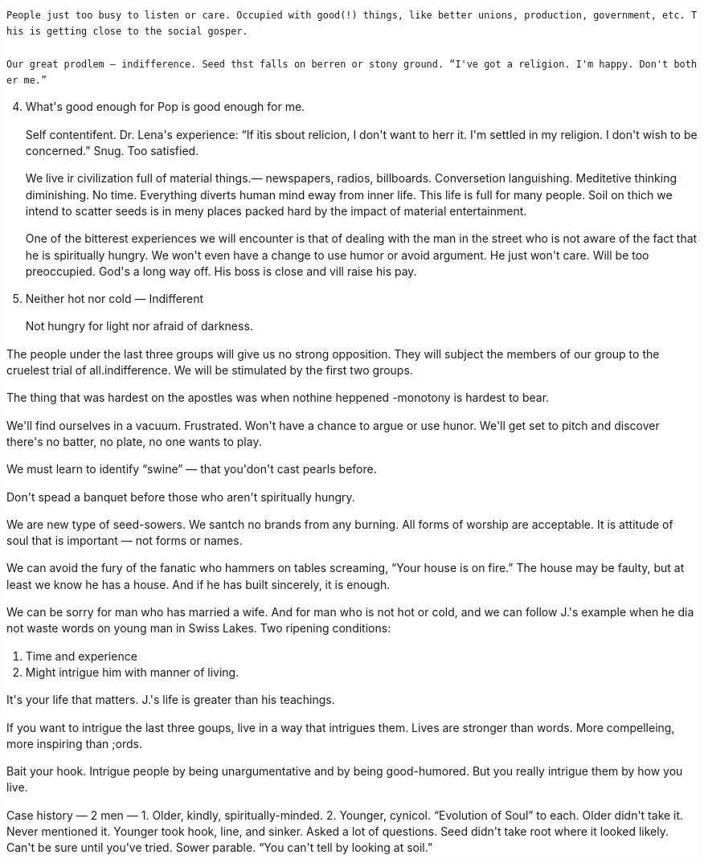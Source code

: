 	People just too busy to listen or care. Occupied with good(!) things, like better unions, production, government, etc. This is getting close to the social gosper.
	
	Our great prodlem — indifference. Seed thst falls on berren or stony ground. “I've got a religion. I'm happy. Don't bother me.”

4. What's good enough for Pop is good enough for me.

	Self contentifent. Dr. Lena's experience: “If itis sbout relicion, I don't want to herr it. I'm settled in my religion. I don't wish to be concerned.” Snug. Too satisfied.

	We live ir civilization full of material things.— newspapers, radios, billboards. Conversetion languishing. Meditetive thinking diminishing. No time. Everything diverts human mind eway from inner life. This life is full for many people. Soil on thich we intend to scatter seeds is in meny places packed hard by the impact of material entertainment.

	One of the bitterest experiences we will encounter is that of dealing with the man in the street who is not aware of the fact that he is spiritually hungry. We won't even have a change to use humor or avoid argument. He just won't care. Will be too preoccupied. God's a long way off. His boss is close and vill raise his pay.

5. Neither hot nor cold — Indifferent

	Not hungry for light nor afraid of darkness.

The people under the last three groups will give us no strong opposition. They will subject the members of our group to the cruelest trial of all.indifference. We will be stimulated by the first two groups.

The thing that was hardest on the apostles was when nothine heppened -monotony is hardest to bear.

We'll find ourselves in a vacuum. Frustrated. Won't have a chance to argue or use hunor. We'll get set to pitch and discover there's no batter, no plate, no one wants to play.

We must learn to identify “swine” — that you'don't cast pearls before.

Don't spead a banquet before those who aren't spiritually hungry.

We are new type of seed-sowers. We santch no brands from any burning. All forms of worship are acceptable. It is attitude of soul that is important — not forms or names.

We can avoid the fury of the fanatic who hammers on tables screaming, “Your house is on fire.” The house may be faulty, but at least we know he has a house. And if he has built sincerely, it is enough.

We can be sorry for man who has married a wife. And for man who is not hot or cold, and we can follow J.'s example when he dia not waste words on young man in Swiss Lakes. Two ripening conditions:

1. Time and experience
2. Might intrigue him with manner of living.

It's your life that matters. J.'s life is greater than his teachings.

If you want to intrigue the last three goups, live in a way that intrigues them. Lives are stronger than words. More compelleing, more inspiring than ;ords.

Bait your hook. Intrigue people by being unargumentative and by being good-humored. But you really intrigue them by how you live.

Case history — 2 men — 1. Older, kindly, spiritually-minded. 2. Younger, cynicol. “Evolution of Soul” to each. Older didn't take it. Never mentioned it. Younger took hook, line, and sinker. Asked a lot of questions. Seed didn't take root where it looked likely. Can't be sure until you've tried. Sower parable. “You can't tell by looking at soil.”
